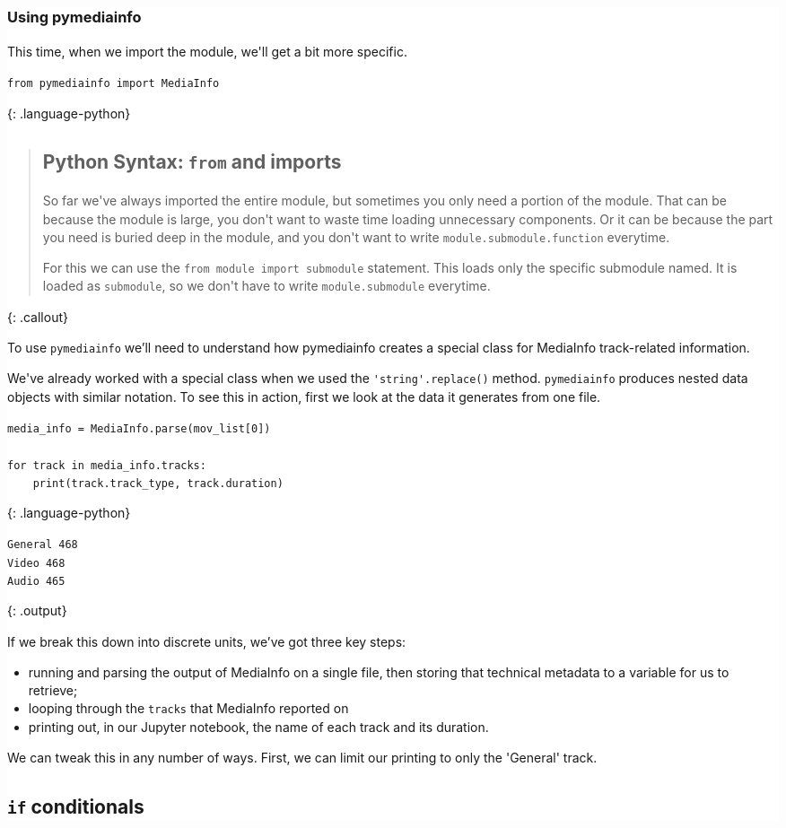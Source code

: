 ### Using pymediainfo

This time, when we import the module, we'll get a bit more specific.

~~~
from pymediainfo import MediaInfo
~~~
{: .language-python}

> ## Python Syntax: `from` and imports
>
> So far we've always imported the entire module, but sometimes you only need a portion of the module.
> That can be because the module is large, you don't want to waste time loading unnecessary components.
> Or it can be because the part you need is buried deep in the module, and you don't want to write `module.submodule.function` everytime.
>
> For this we can use the `from module import submodule` statement.
> This loads only the specific submodule named.
> It is loaded as `submodule`, so we don't have to write `module.submodule` everytime.
>
{: .callout}

To use `pymediainfo` we’ll need to understand how pymediainfo creates a special class for MediaInfo track-related information. 

We've already worked with a special class when we used the `'string'.replace()` method.
`pymediainfo` produces nested data objects with similar notation.
To see this in action, first we look at the data it generates from one file.

~~~
media_info = MediaInfo.parse(mov_list[0])

for track in media_info.tracks:
    print(track.track_type, track.duration)
~~~
{: .language-python}

~~~
General 468
Video 468
Audio 465
~~~
{: .output}

If we break this down into discrete units, we’ve got three key steps:

* running and parsing the output of MediaInfo on a single file, then storing that technical metadata to a variable for us to retrieve;
* looping through the `tracks` that MediaInfo reported on
* printing out, in our Jupyter notebook, the name of each track and its duration.

We can tweak this in any number of ways.
First, we can limit our printing to only the 'General' track.

## `if` conditionals
